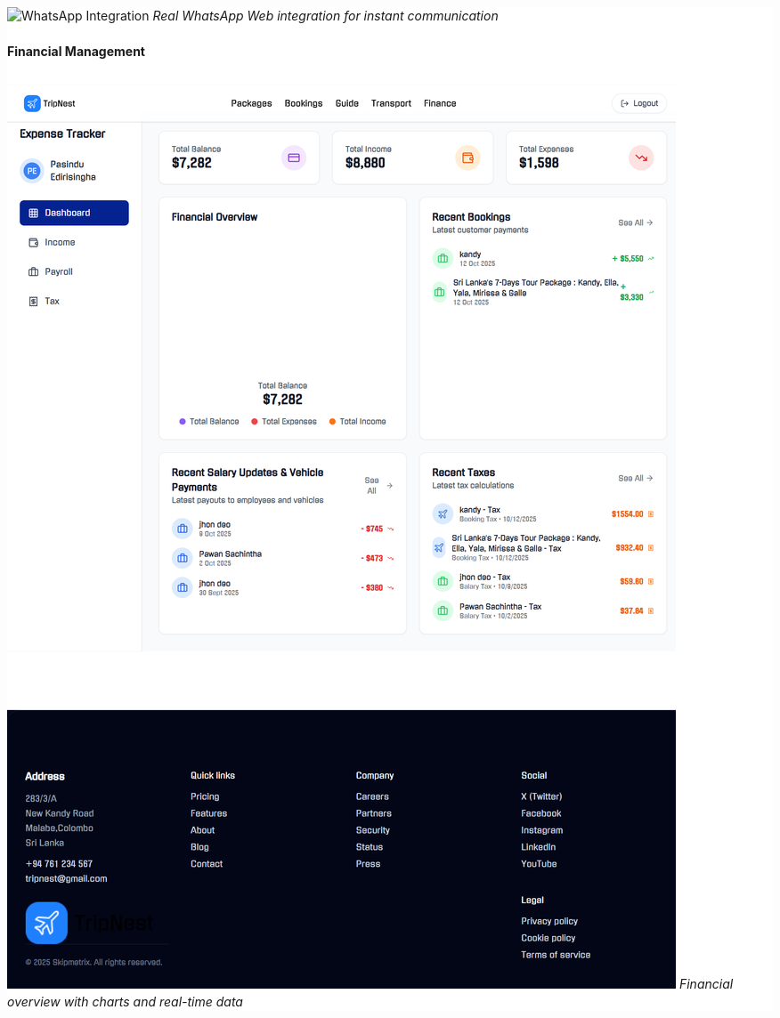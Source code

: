 ![WhatsApp Integration](screenshots/whatsapp-integration.png)
*Real WhatsApp Web integration for instant communication*

#### **Financial Management**
![Finance Dashboard](screenshots/admin-finance.png)
*Financial overview with charts and real-time data*
